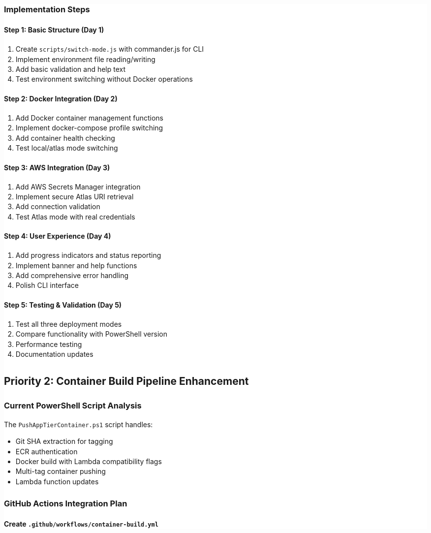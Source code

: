 ### Implementation Steps

#### Step 1: Basic Structure (Day 1)

1. Create `scripts/switch-mode.js` with commander.js for CLI
2. Implement environment file reading/writing
3. Add basic validation and help text
4. Test environment switching without Docker operations

#### Step 2: Docker Integration (Day 2)

1. Add Docker container management functions
2. Implement docker-compose profile switching
3. Add container health checking
4. Test local/atlas mode switching

#### Step 3: AWS Integration (Day 3)

1. Add AWS Secrets Manager integration
2. Implement secure Atlas URI retrieval
3. Add connection validation
4. Test Atlas mode with real credentials

#### Step 4: User Experience (Day 4)

1. Add progress indicators and status reporting
2. Implement banner and help functions
3. Add comprehensive error handling
4. Polish CLI interface

#### Step 5: Testing & Validation (Day 5)

1. Test all three deployment modes
2. Compare functionality with PowerShell version
3. Performance testing
4. Documentation updates

## Priority 2: Container Build Pipeline Enhancement

### Current PowerShell Script Analysis

The `PushAppTierContainer.ps1` script handles:

- Git SHA extraction for tagging
- ECR authentication
- Docker build with Lambda compatibility flags
- Multi-tag container pushing
- Lambda function updates

### GitHub Actions Integration Plan

#### Create `.github/workflows/container-build.yml`
